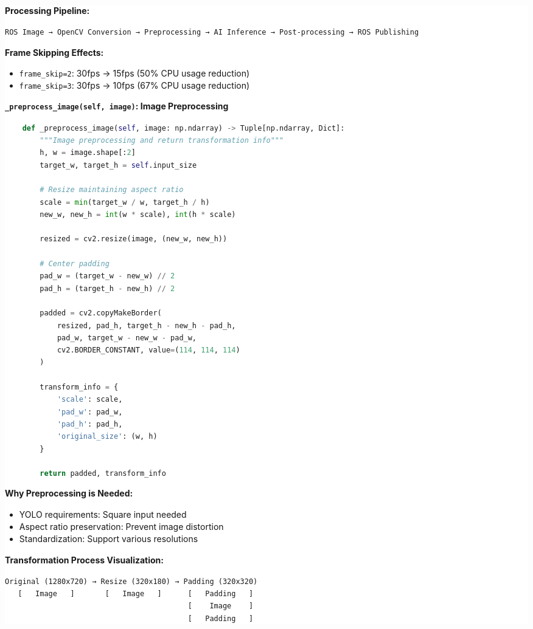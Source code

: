 **Processing Pipeline:**

```
ROS Image → OpenCV Conversion → Preprocessing → AI Inference → Post-processing → ROS Publishing
```

**Frame Skipping Effects:**

- `frame_skip=2`: 30fps → 15fps (50% CPU usage reduction)
- `frame_skip=3`: 30fps → 10fps (67% CPU usage reduction)

**`_preprocess_image(self, image)`: Image Preprocessing**

```python
    def _preprocess_image(self, image: np.ndarray) -> Tuple[np.ndarray, Dict]:
        """Image preprocessing and return transformation info"""
        h, w = image.shape[:2]
        target_w, target_h = self.input_size
        
        # Resize maintaining aspect ratio
        scale = min(target_w / w, target_h / h)
        new_w, new_h = int(w * scale), int(h * scale)
        
        resized = cv2.resize(image, (new_w, new_h))
        
        # Center padding
        pad_w = (target_w - new_w) // 2
        pad_h = (target_h - new_h) // 2
        
        padded = cv2.copyMakeBorder(
            resized, pad_h, target_h - new_h - pad_h, 
            pad_w, target_w - new_w - pad_w,
            cv2.BORDER_CONSTANT, value=(114, 114, 114)
        )
        
        transform_info = {
            'scale': scale,
            'pad_w': pad_w,
            'pad_h': pad_h,
            'original_size': (w, h)
        }
        
        return padded, transform_info
```

**Why Preprocessing is Needed:**

- YOLO requirements: Square input needed
- Aspect ratio preservation: Prevent image distortion
- Standardization: Support various resolutions

**Transformation Process Visualization:**

```
Original (1280x720) → Resize (320x180) → Padding (320x320)
   [   Image   ]       [   Image   ]      [   Padding   ]
                                          [    Image    ]
                                          [   Padding   ]
```
